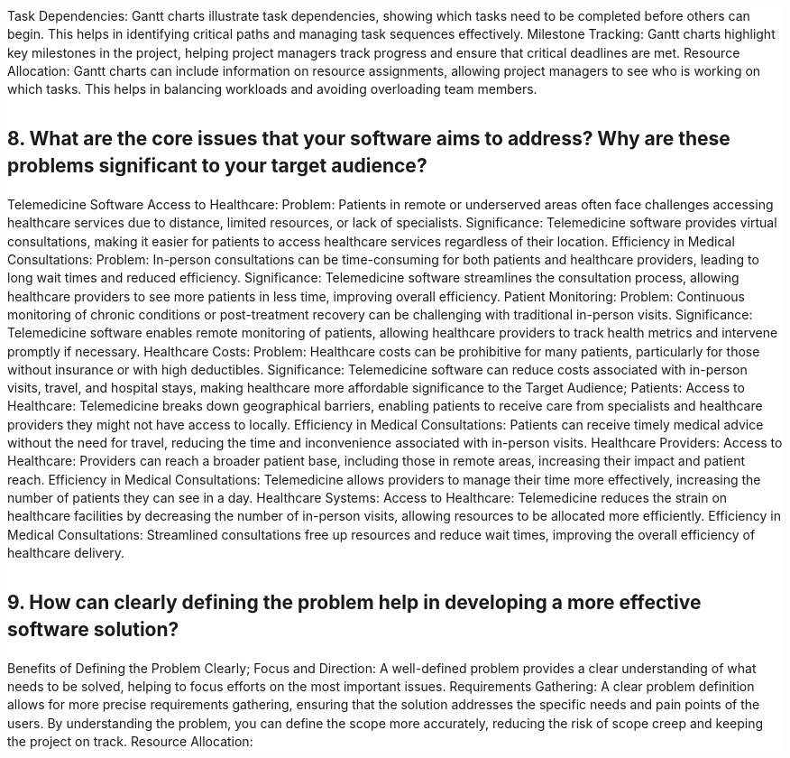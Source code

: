  Task Dependencies: Gantt charts illustrate task dependencies, showing which tasks need to be completed before others can begin. This helps in identifying critical paths and managing task sequences effectively.
 Milestone Tracking: Gantt charts highlight key milestones in the project, helping project managers track progress and ensure that critical deadlines are met.
Resource Allocation: Gantt charts can include information on resource assignments, allowing project managers to see who is working on which tasks. This helps in balancing workloads and avoiding overloading team members.
## 8. What are the core issues that your software aims to address? Why are these problems significant to your target audience?
Telemedicine Software
Access to Healthcare:
Problem: Patients in remote or underserved areas often face challenges accessing healthcare services due to distance, limited resources, or lack of specialists.
Significance: Telemedicine software provides virtual consultations, making it easier for patients to access healthcare services regardless of their location.
Efficiency in Medical Consultations:
Problem: In-person consultations can be time-consuming for both patients and healthcare providers, leading to long wait times and reduced efficiency.
Significance: Telemedicine software streamlines the consultation process, allowing healthcare providers to see more patients in less time, improving overall efficiency.
Patient Monitoring:
Problem: Continuous monitoring of chronic conditions or post-treatment recovery can be challenging with traditional in-person visits.
Significance: Telemedicine software enables remote monitoring of patients, allowing healthcare providers to track health metrics and intervene promptly if necessary.
Healthcare Costs:
Problem: Healthcare costs can be prohibitive for many patients, particularly for those without insurance or with high deductibles.
Significance: Telemedicine software can reduce costs associated with in-person visits, travel, and hospital stays, making healthcare more affordable
significance to the Target Audience;
Patients:
Access to Healthcare: Telemedicine breaks down geographical barriers, enabling patients to receive care from specialists and healthcare providers they might not have access to locally.
Efficiency in Medical Consultations: Patients can receive timely medical advice without the need for travel, reducing the time and inconvenience associated with in-person visits.
Healthcare Providers:
Access to Healthcare: Providers can reach a broader patient base, including those in remote areas, increasing their impact and patient reach.
Efficiency in Medical Consultations: Telemedicine allows providers to manage their time more effectively, increasing the number of patients they can see in a day.
Healthcare Systems:
Access to Healthcare: Telemedicine reduces the strain on healthcare facilities by decreasing the number of in-person visits, allowing resources to be allocated more efficiently.
Efficiency in Medical Consultations: Streamlined consultations free up resources and reduce wait times, improving the overall efficiency of healthcare delivery.
## 9. How can clearly defining the problem help in developing a more effective software solution?
Benefits of Defining the Problem Clearly;
Focus and Direction:
A well-defined problem provides a clear understanding of what needs to be solved, helping to focus efforts on the most important issues.
Requirements Gathering:
A clear problem definition allows for more precise requirements gathering, ensuring that the solution addresses the specific needs and pain points of the users.
By understanding the problem, you can define the scope more accurately, reducing the risk of scope creep and keeping the project on track.
Resource Allocation: